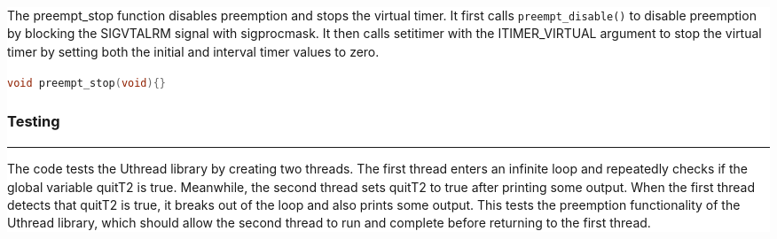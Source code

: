The preempt_stop function disables preemption and stops the virtual timer. It first calls `preempt_disable()` to disable preemption by blocking the SIGVTALRM signal with sigprocmask. It then calls setitimer with the ITIMER_VIRTUAL argument to stop the virtual timer by setting both the initial and interval timer values to zero.
```c
void preempt_stop(void){}
```
### Testing
***
The code tests the Uthread library by creating two threads. The first thread enters an infinite loop and repeatedly checks if the global variable quitT2 is true. Meanwhile, the second thread sets quitT2 to true after printing some output. When the first thread detects that quitT2 is true, it breaks out of the loop and also prints some output. This tests the preemption functionality of the Uthread library, which should allow the second thread to run and complete before returning to the first thread.